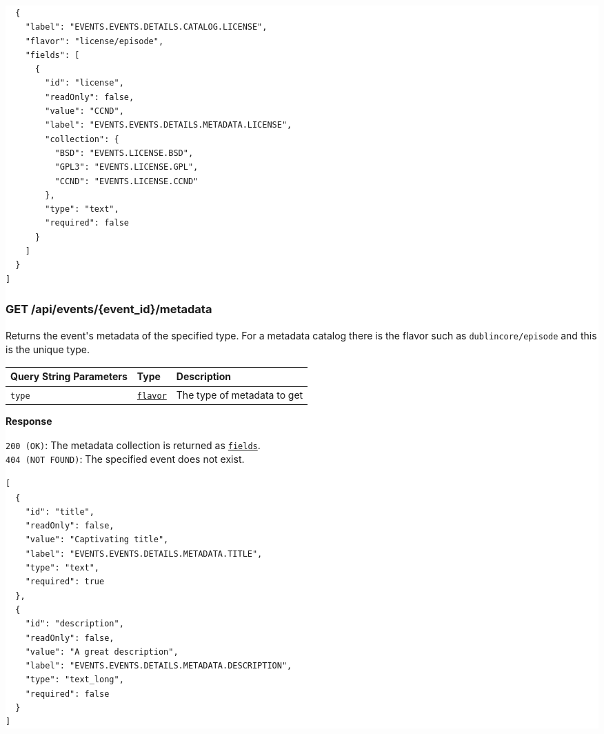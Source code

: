 ```
  {
    "label": "EVENTS.EVENTS.DETAILS.CATALOG.LICENSE",
    "flavor": "license/episode",
    "fields": [
      {
        "id": "license",
        "readOnly": false,
        "value": "CCND",
        "label": "EVENTS.EVENTS.DETAILS.METADATA.LICENSE",
        "collection": {
          "BSD": "EVENTS.LICENSE.BSD",
          "GPL3": "EVENTS.LICENSE.GPL",
          "CCND": "EVENTS.LICENSE.CCND"
        },
        "type": "text",
        "required": false
      }
    ]
  }
]
```

### GET /api/events/{event_id}/metadata

Returns the event's metadata of the specified type. For a metadata catalog there is the flavor such as
`dublincore/episode` and this is the unique type.

Query String Parameters |Type                         | Description
:-----------------------|:----------------------------|:-----------
`type`                  | [`flavor`](types.md#flavor) | The type of metadata to get

__Response__

`200 (OK)`: The metadata collection is returned as [`fields`](types.md#fields).<br/>
`404 (NOT FOUND)`: The specified event does not exist.

```
[
  {
    "id": "title",
    "readOnly": false,
    "value": "Captivating title",
    "label": "EVENTS.EVENTS.DETAILS.METADATA.TITLE",
    "type": "text",
    "required": true
  },
  {
    "id": "description",
    "readOnly": false,
    "value": "A great description",
    "label": "EVENTS.EVENTS.DETAILS.METADATA.DESCRIPTION",
    "type": "text_long",
    "required": false
  }
]
```
